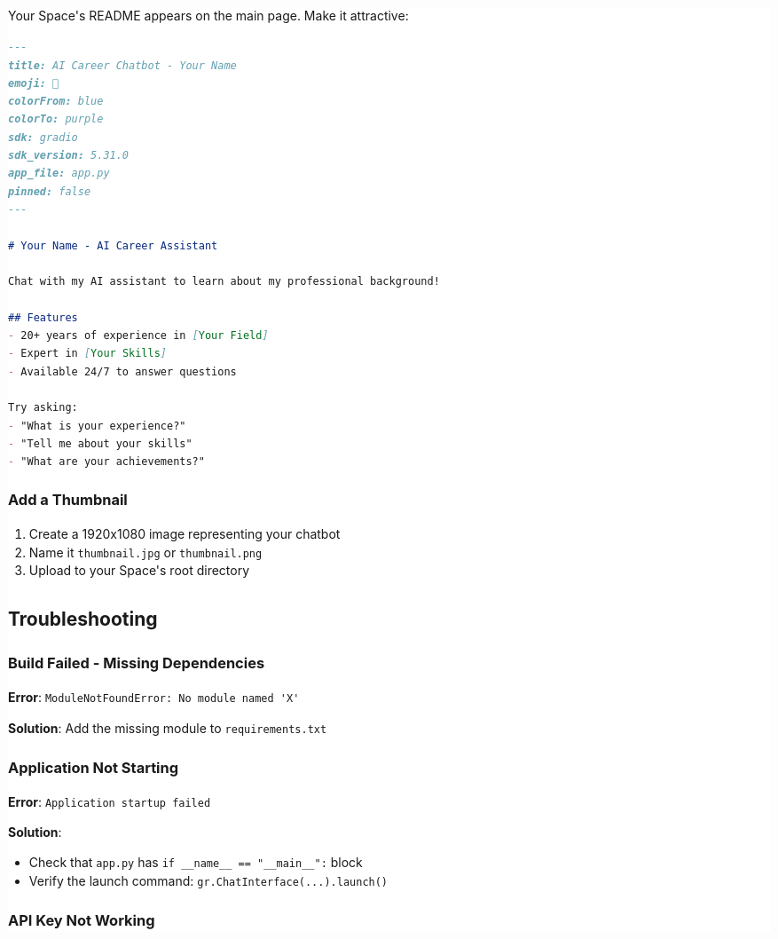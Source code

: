Your Space's README appears on the main page. Make it attractive:

```markdown
---
title: AI Career Chatbot - Your Name
emoji: 🤖
colorFrom: blue
colorTo: purple
sdk: gradio
sdk_version: 5.31.0
app_file: app.py
pinned: false
---

# Your Name - AI Career Assistant

Chat with my AI assistant to learn about my professional background!

## Features
- 20+ years of experience in [Your Field]
- Expert in [Your Skills]
- Available 24/7 to answer questions

Try asking:
- "What is your experience?"
- "Tell me about your skills"
- "What are your achievements?"
```

### Add a Thumbnail

1. Create a 1920x1080 image representing your chatbot
2. Name it `thumbnail.jpg` or `thumbnail.png`
3. Upload to your Space's root directory

## Troubleshooting

### Build Failed - Missing Dependencies

**Error**: `ModuleNotFoundError: No module named 'X'`

**Solution**: Add the missing module to `requirements.txt`

### Application Not Starting

**Error**: `Application startup failed`

**Solution**: 
- Check that `app.py` has `if __name__ == "__main__":` block
- Verify the launch command: `gr.ChatInterface(...).launch()`

### API Key Not Working
